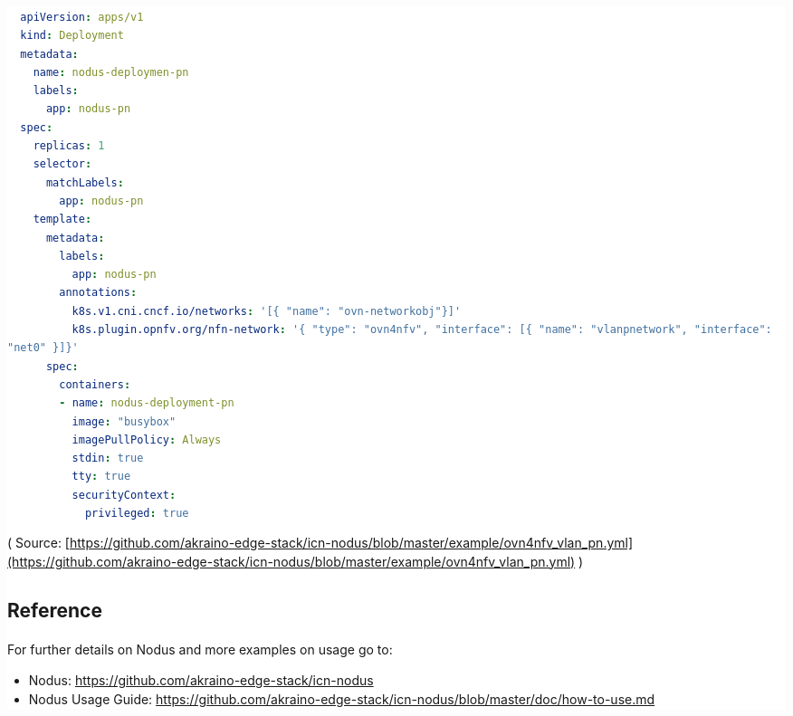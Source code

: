 ```yaml
  apiVersion: apps/v1
  kind: Deployment
  metadata:
    name: nodus-deploymen-pn
    labels:
      app: nodus-pn
  spec:
    replicas: 1
    selector:
      matchLabels:
        app: nodus-pn
    template:
      metadata:
        labels:
          app: nodus-pn
        annotations:
          k8s.v1.cni.cncf.io/networks: '[{ "name": "ovn-networkobj"}]'
          k8s.plugin.opnfv.org/nfn-network: '{ "type": "ovn4nfv", "interface": [{ "name": "vlanpnetwork", "interface": "net0" }]}'
      spec:
        containers:
        - name: nodus-deployment-pn
          image: "busybox"
          imagePullPolicy: Always
          stdin: true
          tty: true
          securityContext:
            privileged: true
```
( Source: [https://github.com/akraino-edge-stack/icn-nodus/blob/master/example/ovn4nfv_vlan_pn.yml](https://github.com/akraino-edge-stack/icn-nodus/blob/master/example/ovn4nfv_vlan_pn.yml) )

## Reference
For further details on Nodus and more examples on usage go to:
- Nodus: https://github.com/akraino-edge-stack/icn-nodus
- Nodus Usage Guide: https://github.com/akraino-edge-stack/icn-nodus/blob/master/doc/how-to-use.md
